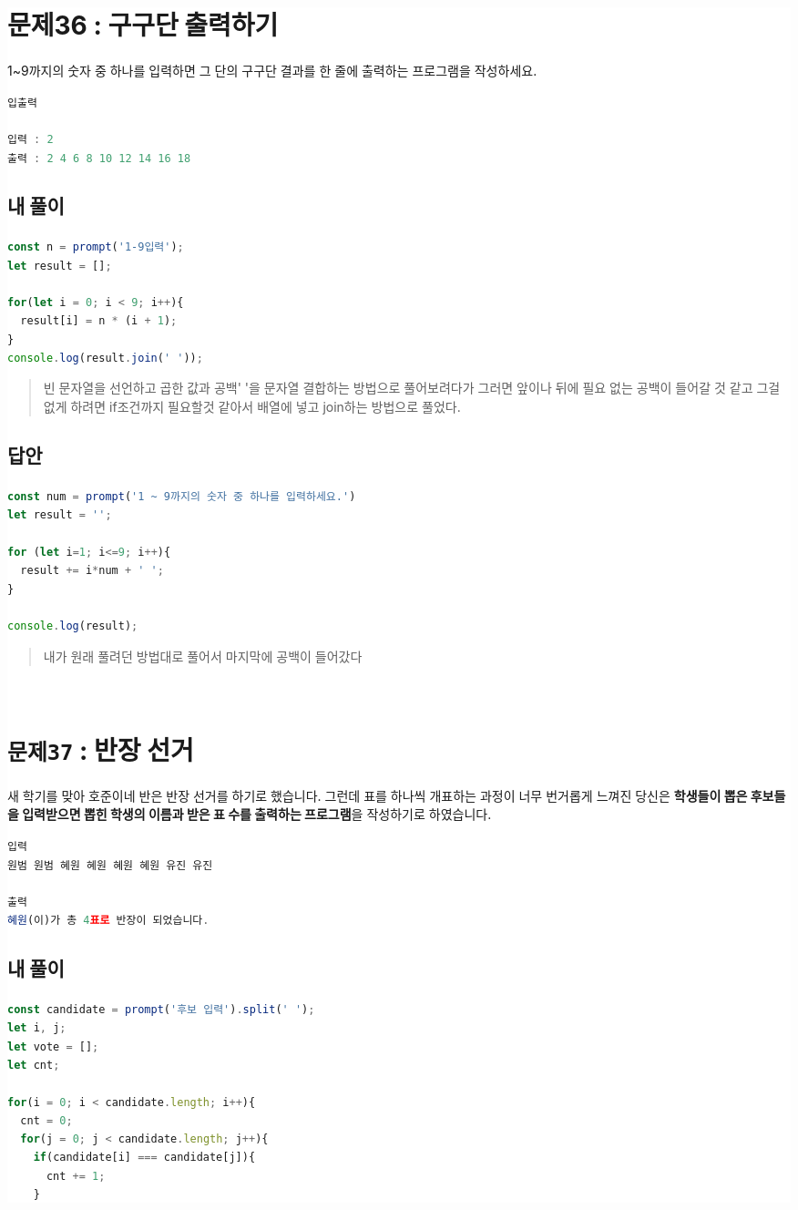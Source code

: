 # 문제36 : 구구단 출력하기

1~9까지의 숫자 중 하나를 입력하면 그 단의 구구단 결과를 한 줄에 출력하는 프로그램을 작성하세요.
```javascript
입출력

입력 : 2
출력 : 2 4 6 8 10 12 14 16 18
```
## 내 풀이
```javascript
const n = prompt('1-9입력');
let result = [];

for(let i = 0; i < 9; i++){
  result[i] = n * (i + 1);
}
console.log(result.join(' '));
```
> 빈 문자열을 선언하고 곱한 값과 공백' '을 문자열 결합하는 방법으로 풀어보려다가 그러면 앞이나 뒤에 필요 없는 공백이 들어갈 것 같고 그걸 없게 하려면 if조건까지 필요할것 같아서 배열에 넣고 join하는 방법으로 풀었다.

## 답안
```javascript
const num = prompt('1 ~ 9까지의 숫자 중 하나를 입력하세요.')
let result = '';

for (let i=1; i<=9; i++){
  result += i*num + ' ';
}

console.log(result);
```
> 내가 원래 풀려던 방법대로 풀어서 마지막에 공백이 들어갔다

<br>

# `문제37` : 반장 선거

새 학기를 맞아 호준이네 반은 반장 선거를 하기로 했습니다.  그런데 표를 하나씩 개표하는 과정이 너무 번거롭게 느껴진 당신은 **학생들이 뽑은 후보들을 입력받으면 뽑힌 학생의 이름과 받은 표 수를 출력하는 프로그램**을 작성하기로 하였습니다.
```javascript
입력
원범 원범 혜원 혜원 혜원 혜원 유진 유진

출력
혜원(이)가 총 4표로 반장이 되었습니다.
```
## 내 풀이
```javascript
const candidate = prompt('후보 입력').split(' ');
let i, j;
let vote = [];
let cnt;

for(i = 0; i < candidate.length; i++){
  cnt = 0;
  for(j = 0; j < candidate.length; j++){
    if(candidate[i] === candidate[j]){
      cnt += 1;
    }
```